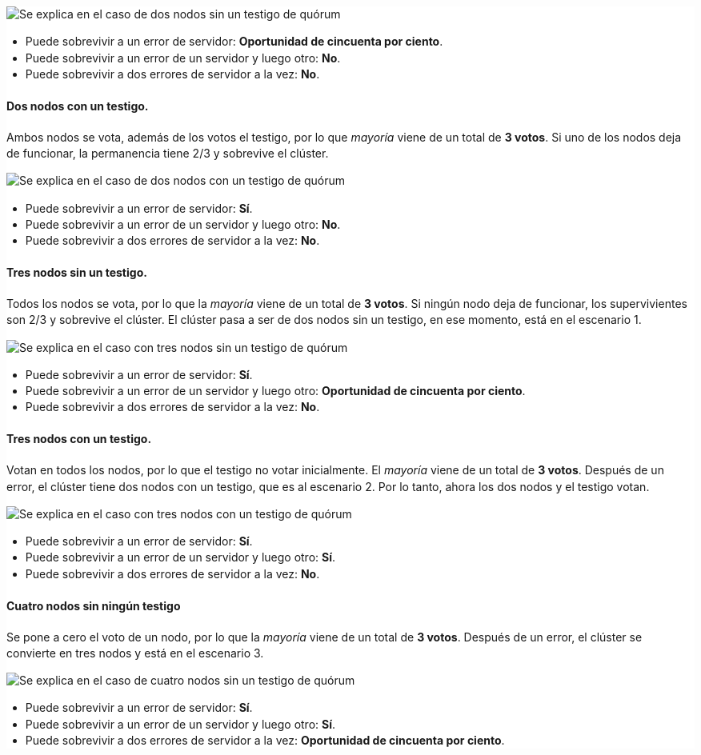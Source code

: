 ![Se explica en el caso de dos nodos sin un testigo de quórum](media/understand-quorum/2-node-no-witness.png)

- Puede sobrevivir a un error de servidor: <strong>Oportunidad de cincuenta por ciento</strong>.
- Puede sobrevivir a un error de un servidor y luego otro: <strong>No</strong>.
- Puede sobrevivir a dos errores de servidor a la vez: <strong>No</strong>. 

#### <a name="two-nodes-with-a-witness"></a>Dos nodos con un testigo. 
Ambos nodos se vota, además de los votos el testigo, por lo que *mayoría* viene de un total de <strong>3 votos</strong>. Si uno de los nodos deja de funcionar, la permanencia tiene 2/3 y sobrevive el clúster.

![Se explica en el caso de dos nodos con un testigo de quórum](media/understand-quorum/2-node-witness.png)

- Puede sobrevivir a un error de servidor: <strong>Sí</strong>.
- Puede sobrevivir a un error de un servidor y luego otro: <strong>No</strong>.
- Puede sobrevivir a dos errores de servidor a la vez: <strong>No</strong>. 

#### <a name="three-nodes-without-a-witness"></a>Tres nodos sin un testigo.
Todos los nodos se vota, por lo que la *mayoría* viene de un total de <strong>3 votos</strong>. Si ningún nodo deja de funcionar, los supervivientes son 2/3 y sobrevive el clúster. El clúster pasa a ser de dos nodos sin un testigo, en ese momento, está en el escenario 1.

![Se explica en el caso con tres nodos sin un testigo de quórum](media/understand-quorum/3-node-no-witness.png)

- Puede sobrevivir a un error de servidor: <strong>Sí</strong>.
- Puede sobrevivir a un error de un servidor y luego otro: <strong>Oportunidad de cincuenta por ciento</strong>.
- Puede sobrevivir a dos errores de servidor a la vez: <strong>No</strong>. 

#### <a name="three-nodes-with-a-witness"></a>Tres nodos con un testigo.
Votan en todos los nodos, por lo que el testigo no votar inicialmente. El *mayoría* viene de un total de <strong>3 votos</strong>. Después de un error, el clúster tiene dos nodos con un testigo, que es al escenario 2. Por lo tanto, ahora los dos nodos y el testigo votan.

![Se explica en el caso con tres nodos con un testigo de quórum](media/understand-quorum/3-node-witness.png)

- Puede sobrevivir a un error de servidor: <strong>Sí</strong>.
- Puede sobrevivir a un error de un servidor y luego otro: <strong>Sí</strong>.
- Puede sobrevivir a dos errores de servidor a la vez: <strong>No</strong>. 

#### <a name="four-nodes-without-a-witness"></a>Cuatro nodos sin ningún testigo
Se pone a cero el voto de un nodo, por lo que la *mayoría* viene de un total de <strong>3 votos</strong>. Después de un error, el clúster se convierte en tres nodos y está en el escenario 3.

![Se explica en el caso de cuatro nodos sin un testigo de quórum](media/understand-quorum/4-node-no-witness.png)

- Puede sobrevivir a un error de servidor: <strong>Sí</strong>.
- Puede sobrevivir a un error de un servidor y luego otro: <strong>Sí</strong>.
- Puede sobrevivir a dos errores de servidor a la vez: <strong>Oportunidad de cincuenta por ciento</strong>. 
